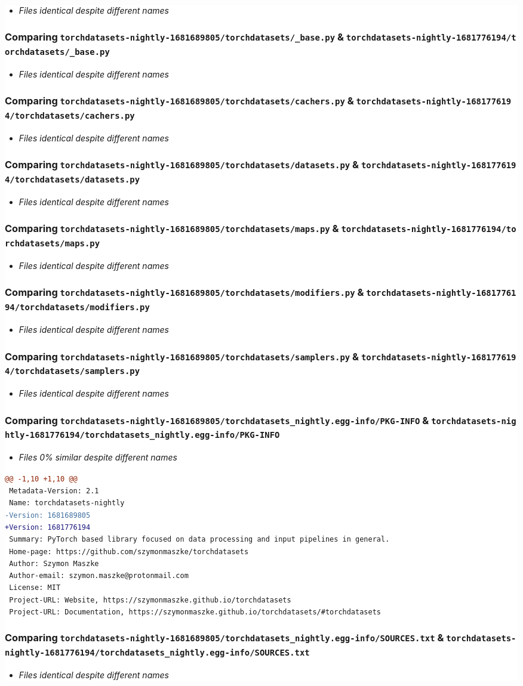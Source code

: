  * *Files identical despite different names*

### Comparing `torchdatasets-nightly-1681689805/torchdatasets/_base.py` & `torchdatasets-nightly-1681776194/torchdatasets/_base.py`

 * *Files identical despite different names*

### Comparing `torchdatasets-nightly-1681689805/torchdatasets/cachers.py` & `torchdatasets-nightly-1681776194/torchdatasets/cachers.py`

 * *Files identical despite different names*

### Comparing `torchdatasets-nightly-1681689805/torchdatasets/datasets.py` & `torchdatasets-nightly-1681776194/torchdatasets/datasets.py`

 * *Files identical despite different names*

### Comparing `torchdatasets-nightly-1681689805/torchdatasets/maps.py` & `torchdatasets-nightly-1681776194/torchdatasets/maps.py`

 * *Files identical despite different names*

### Comparing `torchdatasets-nightly-1681689805/torchdatasets/modifiers.py` & `torchdatasets-nightly-1681776194/torchdatasets/modifiers.py`

 * *Files identical despite different names*

### Comparing `torchdatasets-nightly-1681689805/torchdatasets/samplers.py` & `torchdatasets-nightly-1681776194/torchdatasets/samplers.py`

 * *Files identical despite different names*

### Comparing `torchdatasets-nightly-1681689805/torchdatasets_nightly.egg-info/PKG-INFO` & `torchdatasets-nightly-1681776194/torchdatasets_nightly.egg-info/PKG-INFO`

 * *Files 0% similar despite different names*

```diff
@@ -1,10 +1,10 @@
 Metadata-Version: 2.1
 Name: torchdatasets-nightly
-Version: 1681689805
+Version: 1681776194
 Summary: PyTorch based library focused on data processing and input pipelines in general.
 Home-page: https://github.com/szymonmaszke/torchdatasets
 Author: Szymon Maszke
 Author-email: szymon.maszke@protonmail.com
 License: MIT
 Project-URL: Website, https://szymonmaszke.github.io/torchdatasets
 Project-URL: Documentation, https://szymonmaszke.github.io/torchdatasets/#torchdatasets
```

### Comparing `torchdatasets-nightly-1681689805/torchdatasets_nightly.egg-info/SOURCES.txt` & `torchdatasets-nightly-1681776194/torchdatasets_nightly.egg-info/SOURCES.txt`

 * *Files identical despite different names*

